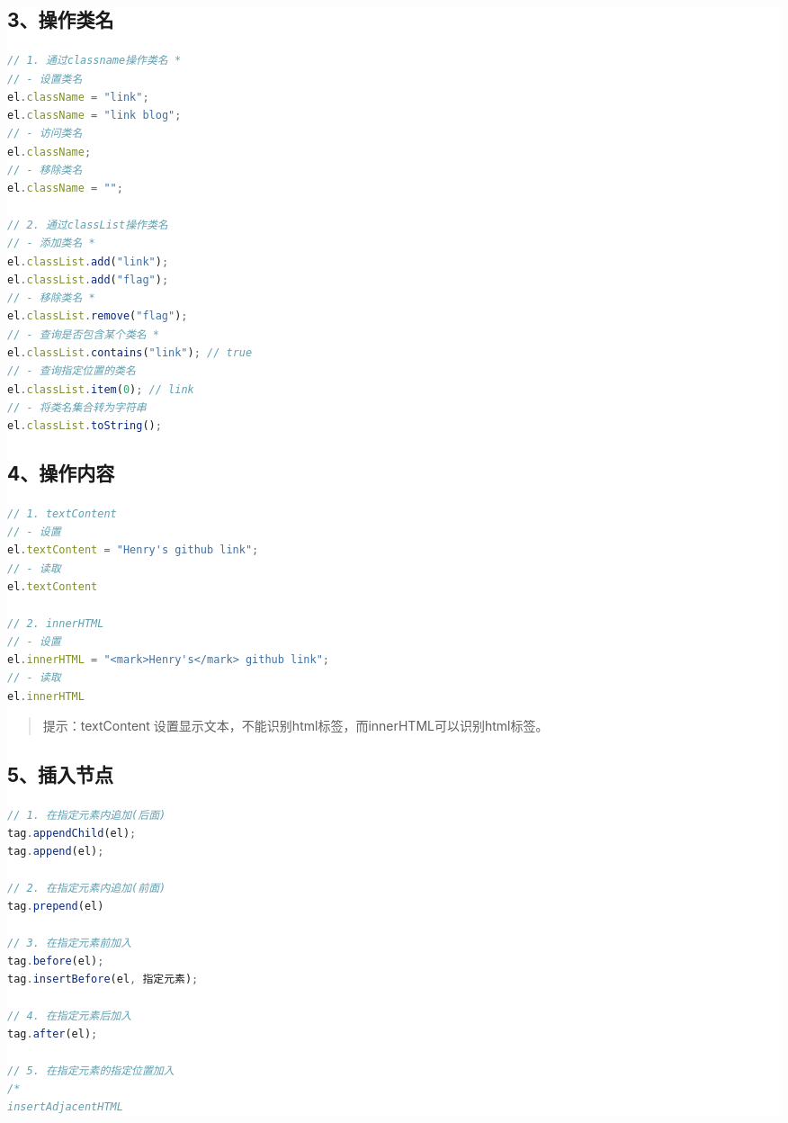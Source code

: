 ## 3、操作类名

```js
// 1. 通过classname操作类名 *
// - 设置类名
el.className = "link"; 
el.className = "link blog";
// - 访问类名
el.className;
// - 移除类名
el.className = "";

// 2. 通过classList操作类名 
// - 添加类名 *
el.classList.add("link");
el.classList.add("flag");
// - 移除类名 *
el.classList.remove("flag");
// - 查询是否包含某个类名 *
el.classList.contains("link"); // true
// - 查询指定位置的类名
el.classList.item(0); // link
// - 将类名集合转为字符串
el.classList.toString();
```

## 4、操作内容

```js
// 1. textContent
// - 设置
el.textContent = "Henry's github link";
// - 读取
el.textContent 

// 2. innerHTML
// - 设置
el.innerHTML = "<mark>Henry's</mark> github link";
// - 读取
el.innerHTML
```

> 提示：textContent 设置显示文本，不能识别html标签，而innerHTML可以识别html标签。

## 5、插入节点

```js
// 1. 在指定元素内追加(后面)
tag.appendChild(el);
tag.append(el);

// 2. 在指定元素内追加(前面)
tag.prepend(el)

// 3. 在指定元素前加入
tag.before(el);
tag.insertBefore(el, 指定元素);

// 4. 在指定元素后加入
tag.after(el);

// 5. 在指定元素的指定位置加入
/*
insertAdjacentHTML
```
